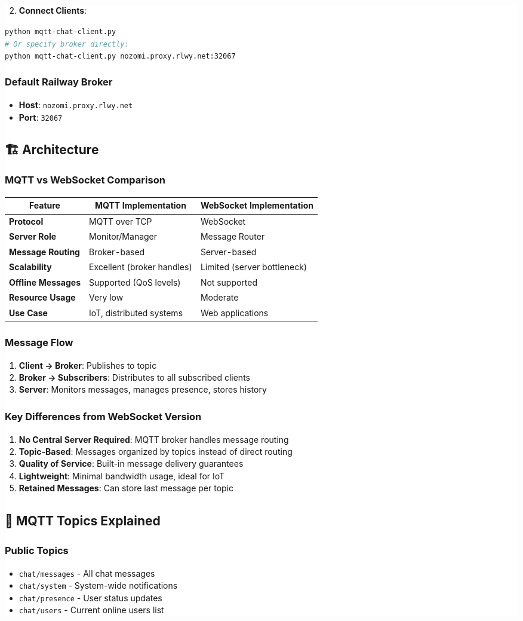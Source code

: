 2. **Connect Clients**:
```bash
python mqtt-chat-client.py
# Or specify broker directly:
python mqtt-chat-client.py nozomi.proxy.rlwy.net:32067
```

### Default Railway Broker
- **Host**: `nozomi.proxy.rlwy.net`
- **Port**: `32067`

## 🏗️ Architecture

### MQTT vs WebSocket Comparison

| Feature | MQTT Implementation | WebSocket Implementation |
|---------|-------------------|------------------------|
| **Protocol** | MQTT over TCP | WebSocket |
| **Server Role** | Monitor/Manager | Message Router |
| **Message Routing** | Broker-based | Server-based |
| **Scalability** | Excellent (broker handles) | Limited (server bottleneck) |
| **Offline Messages** | Supported (QoS levels) | Not supported |
| **Resource Usage** | Very low | Moderate |
| **Use Case** | IoT, distributed systems | Web applications |

### Message Flow

1. **Client → Broker**: Publishes to topic
2. **Broker → Subscribers**: Distributes to all subscribed clients
3. **Server**: Monitors messages, manages presence, stores history

### Key Differences from WebSocket Version

1. **No Central Server Required**: MQTT broker handles message routing
2. **Topic-Based**: Messages organized by topics instead of direct routing
3. **Quality of Service**: Built-in message delivery guarantees
4. **Lightweight**: Minimal bandwidth usage, ideal for IoT
5. **Retained Messages**: Can store last message per topic

## 📡 MQTT Topics Explained

### Public Topics
- `chat/messages` - All chat messages
- `chat/system` - System-wide notifications
- `chat/presence` - User status updates
- `chat/users` - Current online users list
